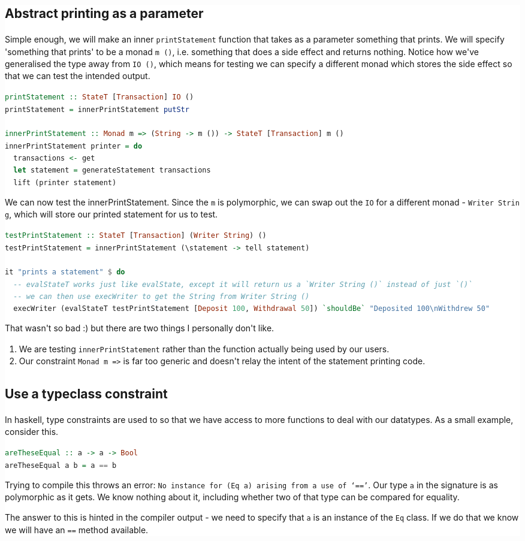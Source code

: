 ## Abstract printing as a parameter

Simple enough, we will make an inner `printStatement` function that takes as a parameter something that prints. We will specify 'something that prints' to be a monad `m ()`, i.e. something that does a side effect and returns nothing. Notice how we've generalised the type away from `IO ()`, which means for testing we can specify a different monad which stores the side effect so that we can test the intended output.

```haskell
printStatement :: StateT [Transaction] IO ()
printStatement = innerPrintStatement putStr

innerPrintStatement :: Monad m => (String -> m ()) -> StateT [Transaction] m ()
innerPrintStatement printer = do
  transactions <- get
  let statement = generateStatement transactions
  lift (printer statement)
```

We can now test the innerPrintStatement. Since the `m` is polymorphic, we can swap out the `IO` for a different monad - `Writer String`, which will store our printed statement for us to test.

```haskell
testPrintStatement :: StateT [Transaction] (Writer String) ()
testPrintStatement = innerPrintStatement (\statement -> tell statement)

it "prints a statement" $ do
  -- evalStateT works just like evalState, except it will return us a `Writer String ()` instead of just `()`
  -- we can then use execWriter to get the String from Writer String ()
  execWriter (evalStateT testPrintStatement [Deposit 100, Withdrawal 50]) `shouldBe` "Deposited 100\nWithdrew 50"
```

That wasn't so bad :) but there are two things I personally don't like.

1. We are testing `innerPrintStatement` rather than the function actually being used by our users.
2. Our constraint `Monad m =>` is far too generic and doesn't relay the intent of the statement printing code.

## Use a typeclass constraint

In haskell, type constraints are used to so that we have access to more functions to deal with our datatypes. As a small example, consider this.

```haskell
areTheseEqual :: a -> a -> Bool
areTheseEqual a b = a == b
```

Trying to compile this throws an error: `No instance for (Eq a) arising from a use of ‘==’`.
Our type `a` in the signature is as polymorphic as it gets. We know nothing about it, including whether two of that type can be compared for equality.

The answer to this is hinted in the compiler output - we need to specify that `a` is an instance of the `Eq` class. If we do that we know we will have an `==` method available.
